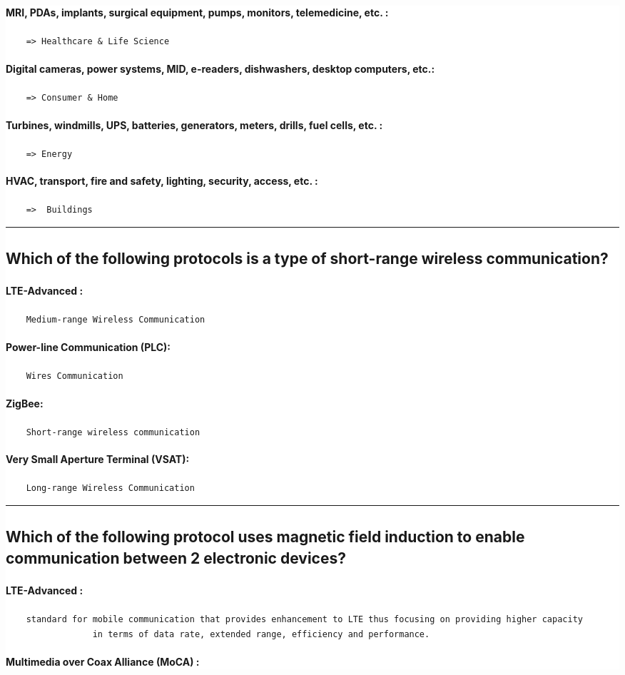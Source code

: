 
  #### MRI, PDAs, implants, surgical equipment, pumps, monitors, telemedicine, etc. :
        
        => Healthcare & Life Science

  #### Digital cameras, power systems, MID, e-readers, dishwashers, desktop computers, etc.:
        
        => Consumer & Home

  #### Turbines, windmills, UPS, batteries, generators, meters, drills, fuel cells, etc. :
        
        => Energy

  #### HVAC, transport, fire and safety, lighting, security, access, etc. : 
  
        =>  Buildings

  ----------------

## Which of the following protocols is a type of short-range wireless communication?


#### LTE-Advanced :                       
        
        Medium-range Wireless Communication

#### Power-line Communication (PLC):      
        
        Wires Communication

#### ZigBee:                              
        
        Short-range wireless communication

#### Very Small Aperture Terminal (VSAT): 
        
        Long-range Wireless Communication

-------------------
## Which of the following protocol uses magnetic field induction to enable communication between 2 electronic devices?

#### LTE-Advanced :       
        
        standard for mobile communication that provides enhancement to LTE thus focusing on providing higher capacity
                     in terms of data rate, extended range, efficiency and performance.

#### Multimedia over Coax Alliance (MoCA) : 
